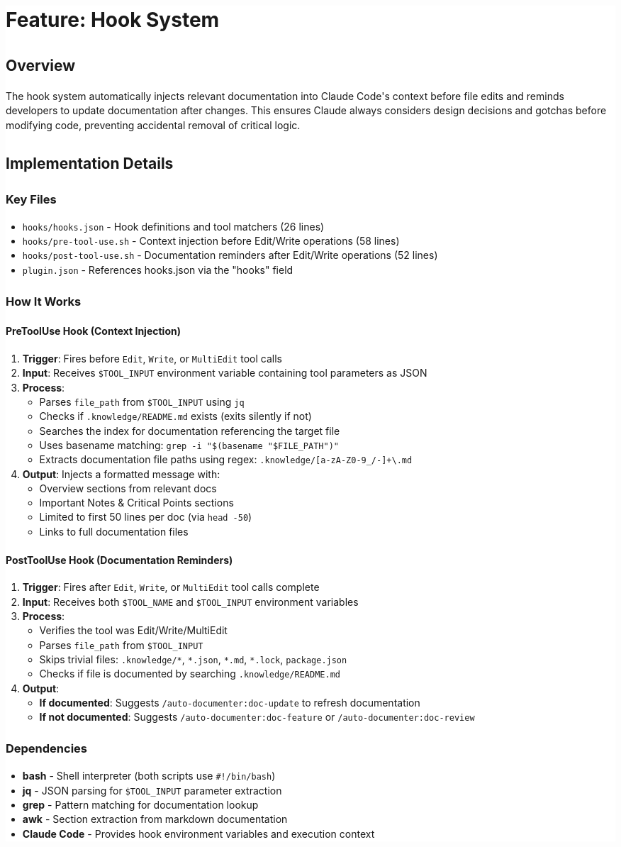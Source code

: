 # Feature: Hook System

## Overview
The hook system automatically injects relevant documentation into Claude Code's context before file edits and reminds developers to update documentation after changes. This ensures Claude always considers design decisions and gotchas before modifying code, preventing accidental removal of critical logic.

## Implementation Details

### Key Files
- `hooks/hooks.json` - Hook definitions and tool matchers (26 lines)
- `hooks/pre-tool-use.sh` - Context injection before Edit/Write operations (58 lines)
- `hooks/post-tool-use.sh` - Documentation reminders after Edit/Write operations (52 lines)
- `plugin.json` - References hooks.json via the "hooks" field

### How It Works

#### PreToolUse Hook (Context Injection)
1. **Trigger**: Fires before `Edit`, `Write`, or `MultiEdit` tool calls
2. **Input**: Receives `$TOOL_INPUT` environment variable containing tool parameters as JSON
3. **Process**:
   - Parses `file_path` from `$TOOL_INPUT` using `jq`
   - Checks if `.knowledge/README.md` exists (exits silently if not)
   - Searches the index for documentation referencing the target file
   - Uses basename matching: `grep -i "$(basename "$FILE_PATH")"`
   - Extracts documentation file paths using regex: `.knowledge/[a-zA-Z0-9_/-]+\.md`
4. **Output**: Injects a formatted message with:
   - Overview sections from relevant docs
   - Important Notes & Critical Points sections
   - Limited to first 50 lines per doc (via `head -50`)
   - Links to full documentation files

#### PostToolUse Hook (Documentation Reminders)
1. **Trigger**: Fires after `Edit`, `Write`, or `MultiEdit` tool calls complete
2. **Input**: Receives both `$TOOL_NAME` and `$TOOL_INPUT` environment variables
3. **Process**:
   - Verifies the tool was Edit/Write/MultiEdit
   - Parses `file_path` from `$TOOL_INPUT`
   - Skips trivial files: `.knowledge/*`, `*.json`, `*.md`, `*.lock`, `package.json`
   - Checks if file is documented by searching `.knowledge/README.md`
4. **Output**:
   - **If documented**: Suggests `/auto-documenter:doc-update` to refresh documentation
   - **If not documented**: Suggests `/auto-documenter:doc-feature` or `/auto-documenter:doc-review`

### Dependencies
- **bash** - Shell interpreter (both scripts use `#!/bin/bash`)
- **jq** - JSON parsing for `$TOOL_INPUT` parameter extraction
- **grep** - Pattern matching for documentation lookup
- **awk** - Section extraction from markdown documentation
- **Claude Code** - Provides hook environment variables and execution context
